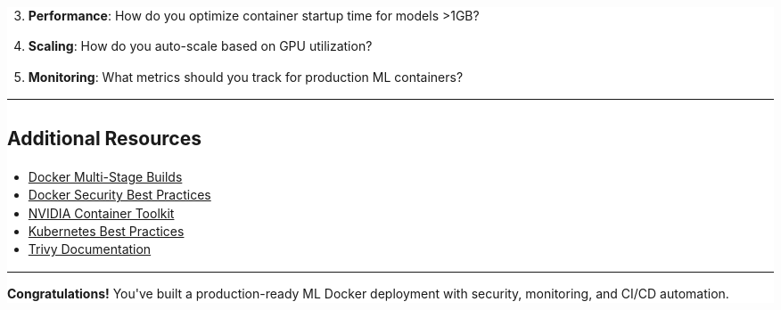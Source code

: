 3. **Performance**: How do you optimize container startup time for models >1GB?

4. **Scaling**: How do you auto-scale based on GPU utilization?

5. **Monitoring**: What metrics should you track for production ML containers?

---

## Additional Resources

- [Docker Multi-Stage Builds](https://docs.docker.com/build/building/multi-stage/)
- [Docker Security Best Practices](https://docs.docker.com/engine/security/)
- [NVIDIA Container Toolkit](https://github.com/NVIDIA/nvidia-docker)
- [Kubernetes Best Practices](https://kubernetes.io/docs/concepts/configuration/overview/)
- [Trivy Documentation](https://aquasecurity.github.io/trivy/)

---

**Congratulations!** You've built a production-ready ML Docker deployment with security, monitoring, and CI/CD automation.
